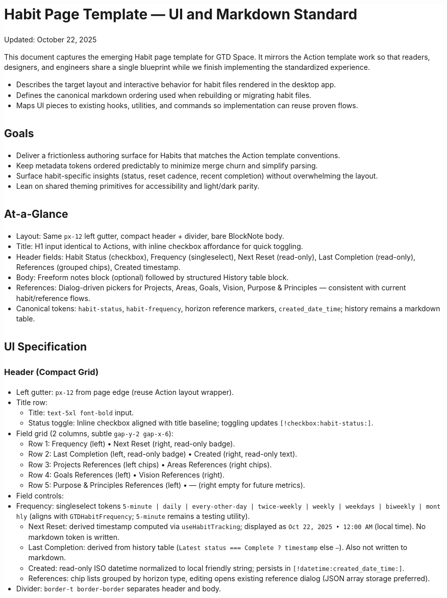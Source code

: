 # Habit Page Template — UI and Markdown Standard

Updated: October 22, 2025

This document captures the emerging Habit page template for GTD Space. It mirrors the Action template work so that readers, designers, and engineers share a single blueprint while we finish implementing the standardized experience.

- Describes the target layout and interactive behavior for habit files rendered in the desktop app.
- Defines the canonical markdown ordering used when rebuilding or migrating habit files.
- Maps UI pieces to existing hooks, utilities, and commands so implementation can reuse proven flows.

## Goals
- Deliver a frictionless authoring surface for Habits that matches the Action template conventions.
- Keep metadata tokens ordered predictably to minimize merge churn and simplify parsing.
- Surface habit-specific insights (status, reset cadence, recent completion) without overwhelming the layout.
- Lean on shared theming primitives for accessibility and light/dark parity.

## At‑a‑Glance
- Layout: Same `px-12` left gutter, compact header + divider, bare BlockNote body.
- Title: H1 input identical to Actions, with inline checkbox affordance for quick toggling.
- Header fields: Habit Status (checkbox), Frequency (singleselect), Next Reset (read-only), Last Completion (read-only), References (grouped chips), Created timestamp.
- Body: Freeform notes block (optional) followed by structured History table block.
- References: Dialog-driven pickers for Projects, Areas, Goals, Vision, Purpose & Principles — consistent with current habit/reference flows.
- Canonical tokens: `habit-status`, `habit-frequency`, horizon reference markers, `created_date_time`; history remains a markdown table.

## UI Specification

### Header (Compact Grid)
- Left gutter: `px-12` from page edge (reuse Action layout wrapper).
- Title row:
  - Title: `text-5xl font-bold` input.
  - Status toggle: Inline checkbox aligned with title baseline; toggling updates `[!checkbox:habit-status:]`.
- Field grid (2 columns, subtle `gap-y-2 gap-x-6`):
  - Row 1: Frequency (left) • Next Reset (right, read-only badge).
  - Row 2: Last Completion (left, read-only badge) • Created (right, read-only text).
  - Row 3: Projects References (left chips) • Areas References (right chips).
  - Row 4: Goals References (left) • Vision References (right).
  - Row 5: Purpose & Principles References (left) • — (right empty for future metrics).
- Field controls:
- Frequency: singleselect tokens `5-minute | daily | every-other-day | twice-weekly | weekly | weekdays | biweekly | monthly` (aligns with `GTDHabitFrequency`; `5-minute` remains a testing utility).
  - Next Reset: derived timestamp computed via `useHabitTracking`; displayed as `Oct 22, 2025 • 12:00 AM` (local time). No markdown token is written.
  - Last Completion: derived from history table (`Latest status === Complete ? timestamp` else `—`). Also not written to markdown.
  - Created: read-only ISO datetime normalized to local friendly string; persists in `[!datetime:created_date_time:]`.
  - References: chip lists grouped by horizon type, editing opens existing reference dialog (JSON array storage preferred).
- Divider: `border-t border-border` separates header and body.
